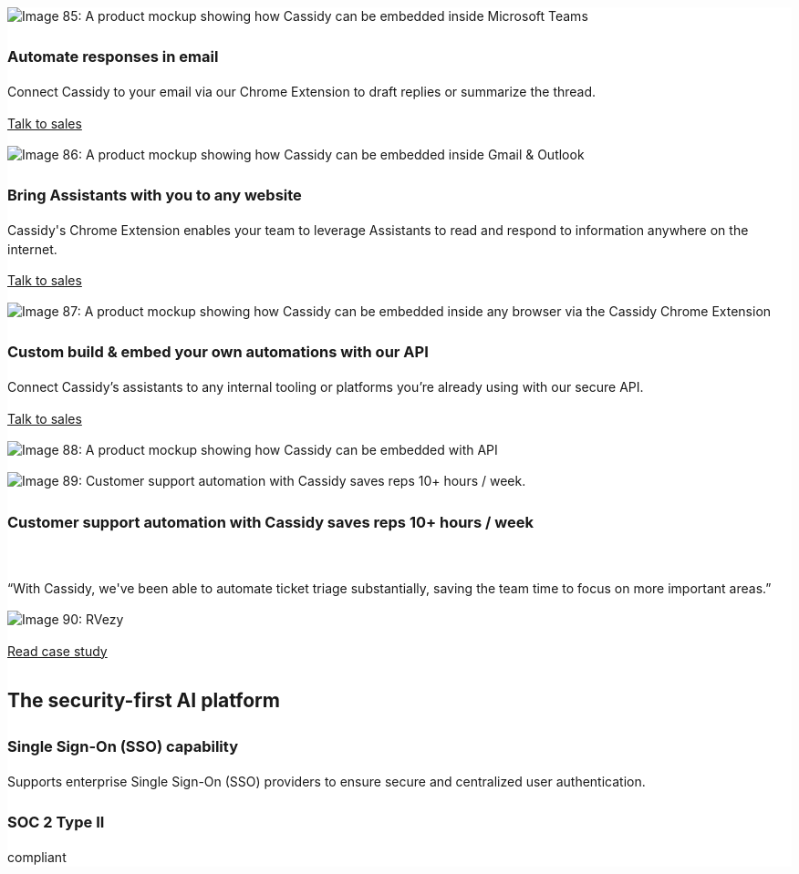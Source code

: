 ![Image 85: A product mockup showing how Cassidy can be embedded inside Microsoft Teams](https://cdn.prod.website-files.com/65492a45789d3e6ef2fce43a/6740841105e5b3eb409eae16_img-cassidy-embed-microsoft-teams.avif)

### Automate responses in email

Connect Cassidy to your email via our Chrome Extension to draft replies or summarize the thread.

[Talk to sales](https://www.cassidyai.com/demo)

![Image 86: A product mockup showing how Cassidy can be embedded inside Gmail & Outlook](https://cdn.prod.website-files.com/65492a45789d3e6ef2fce43a/6745a4470db81771a6f602f5_img-cassidy-embed-gmail.avif)

### Bring Assistants with you to any website

Cassidy's Chrome Extension enables your team to leverage Assistants to read and respond to information anywhere on the internet.

[Talk to sales](https://www.cassidyai.com/demo)

![Image 87: A product mockup showing how Cassidy can be embedded inside any browser via the Cassidy Chrome Extension](https://cdn.prod.website-files.com/65492a45789d3e6ef2fce43a/67408411357ff72d2013844f_img-cassidy-embed-browser.avif)

### Custom build & embed your own automations with our API

Connect Cassidy’s assistants to any internal tooling or platforms you’re already using with our secure API.

[Talk to sales](https://www.cassidyai.com/demo)

![Image 88: A product mockup showing how Cassidy can be embedded with API](https://cdn.prod.website-files.com/65492a45789d3e6ef2fce43a/674084119dc5f8da3439181c_img-cassidy-embed-apis.avif)

![Image 89: Customer support automation with Cassidy saves reps 10+ hours / week.](https://cdn.prod.website-files.com/65492a45789d3e6ef2fce43a/6704f2541a1c37412b33b3ae_cassidy-ai-ai-automation-case-study-image-01-min.jpg)

### Customer support automation with Cassidy saves reps 10+ hours / week

‍

“With Cassidy, we've been able to automate ticket triage substantially, saving the team time to focus on more important areas.”

![Image 90: RVezy](https://cdn.prod.website-files.com/65492a45789d3e6ef2fce43a/664f44f714a18a4c7c20f2f4_img-cassidy-customer-logo-rvezy.png)

[Read case study](https://www.cassidyai.com/case-studies/rvezy)

The security-first AI platform
------------------------------

### Single Sign-On (SSO) capability

Supports enterprise Single Sign-On (SSO) providers to ensure secure and centralized user authentication.

### SOC 2 Type II  
compliant

